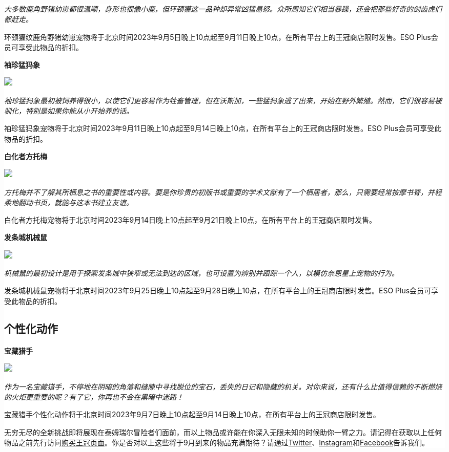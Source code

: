 _大多数鹿角野猪幼崽都很温顺，身形也很像小鹿，但环颈獾这一品种却异常凶猛易怒。众所周知它们相当暴躁，还会把那些好奇的剑齿虎们都赶走。_

环颈獾纹鹿角野猪幼崽宠物将于北京时间2023年9月5日晚上10点起至9月11日晚上10点，在所有平台上的王冠商店限时发售。ESO
Plus会员可享受此物品的折扣。

**袖珍猛犸象**

![](https://eso-cdn.denohub.com/ape/uploads/2023/08/b38588256e9db808794fc2aa5395f4a2.jpg)

_袖珍猛犸象最初被饲养得很小，以使它们更容易作为牲畜管理，但在沃斯加，一些猛犸象逃了出来，开始在野外繁殖。然而，它们很容易被驯化，特别是如果你能从小开始养的话。_

袖珍猛犸象宠物将于北京时间2023年9月11日晚上10点起至9月14日晚上10点，在所有平台上的王冠商店限时发售。ESO
Plus会员可享受此物品的折扣。

**白化者方托梅**

![](https://eso-cdn.denohub.com/ape/uploads/2023/08/800f5f1e451c7fd7766d16294976c2fd.jpg)

_方托梅并不了解其所栖息之书的重要性或内容。要是你珍贵的初版书或重要的学术文献有了一个栖居者，那么，只需要经常按摩书脊，并轻柔地翻动书页，就能与这本书建立友谊。_

白化者方托梅宠物将于北京时间2023年9月14日晚上10点起至9月21日晚上10点，在所有平台上的王冠商店限时发售。

**发条城机械鼠**

![](https://eso-cdn.denohub.com/ape/uploads/2023/08/f15911d1e31e58a4ee327338fa6dbaac.jpg)

_机械鼠的最初设计是用于探索发条城中狭窄或无法到达的区域，也可设置为辨别并跟踪一个人，以模仿奈恩星上宠物的行为。_

发条城机械鼠宠物将于北京时间2023年9月25日晚上10点起至9月28日晚上10点，在所有平台上的王冠商店限时发售。ESO
Plus会员可享受此物品的折扣。

## 个性化动作

**宝藏猎手**

![](https://eso-cdn.denohub.com/ape/uploads/2023/08/fdc11af395bc5389d78eb156f0e9a79f.jpg)

_作为一名宝藏猎手，不停地在阴暗的角落和缝隙中寻找脱位的宝石，丢失的日记和隐藏的机关。对你来说，还有什么比值得信赖的不断燃烧的火炬更重要的呢？有了它，你再也不会在黑暗中迷路！_

宝藏猎手个性化动作将于北京时间2023年9月7日晚上10点起至9月14日晚上10点，在所有平台上的王冠商店限时发售。

无穷无尽的全新挑战即将展现在泰姆瑞尔冒险者们面前，而以上物品或许能在你深入无限未知的时候助你一臂之力。请记得在获取以上任何物品之前先行访问[购买王冠页面](https://www.elderscrollsonline.com/cn/buycrowns)。你是否对以上这些将于9月到来的物品充满期待？请通过[Twitter](https://twitter.com/TESOnline)、[Instagram](https://www.instagram.com/elderscrollsonline/)和[Facebook](https://www.facebook.com/ElderScrollsOnline)告诉我们。
